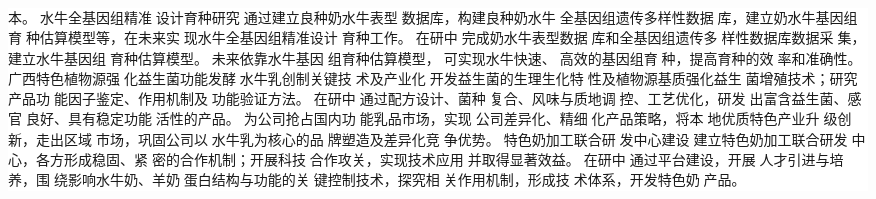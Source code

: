 本。
水牛全基因组精准
设计育种研究
通过建立良种奶水牛表型
数据库，构建良种奶水牛
全基因组遗传多样性数据
库，建立奶水牛基因组育
种估算模型等，在未来实
现水牛全基因组精准设计
育种工作。
在研中
完成奶水牛表型数据
库和全基因组遗传多
样性数据库数据采
集，建立水牛基因组
育种估算模型。
未来依靠水牛基因
组育种估算模型，
可实现水牛快速、
高效的基因组育
种，提高育种的效
率和准确性。
广西特色植物源强
化益生菌功能发酵
水牛乳创制关键技
术及产业化
开发益生菌的生理生化特
性及植物源基质强化益生
菌增殖技术；研究产品功
能因子鉴定、作用机制及
功能验证方法。
在研中
通过配方设计、菌种
复合、风味与质地调
控、工艺优化，研发
出富含益生菌、感官
良好、具有稳定功能
活性的产品。
为公司抢占国内功
能乳品市场，实现
公司差异化、精细
化产品策略，将本
地优质特色产业升
级创新，走出区域
市场，巩固公司以
水牛乳为核心的品
牌塑造及差异化竞
争优势。
特色奶加工联合研
发中心建设
建立特色奶加工联合研发
中心，各方形成稳固、紧
密的合作机制；开展科技
合作攻关，实现技术应用
并取得显著效益。
在研中
通过平台建设，开展
人才引进与培养，围
绕影响水牛奶、羊奶
蛋白结构与功能的关
键控制技术，探究相
关作用机制，形成技
术体系，开发特色奶
产品。